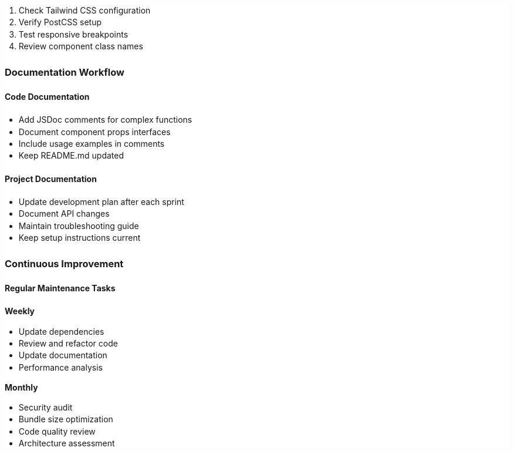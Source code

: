 1. Check Tailwind CSS configuration
2. Verify PostCSS setup
3. Test responsive breakpoints
4. Review component class names

### Documentation Workflow

#### Code Documentation

- Add JSDoc comments for complex functions
- Document component props interfaces
- Include usage examples in comments
- Keep README.md updated

#### Project Documentation

- Update development plan after each sprint
- Document API changes
- Maintain troubleshooting guide
- Keep setup instructions current

### Continuous Improvement

#### Regular Maintenance Tasks

**Weekly**

- Update dependencies
- Review and refactor code
- Update documentation
- Performance analysis

**Monthly**

- Security audit
- Bundle size optimization
- Code quality review
- Architecture assessment
